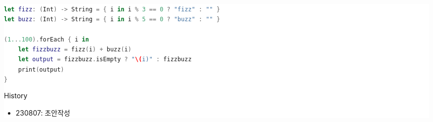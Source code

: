 ```swift
let fizz: (Int) -> String = { i in i % 3 == 0 ? "fizz" : "" }
let buzz: (Int) -> String = { i in i % 5 == 0 ? "buzz" : "" }

(1...100).forEach { i in
    let fizzbuzz = fizz(i) + buzz(i)
    let output = fizzbuzz.isEmpty ? "\(i)" : fizzbuzz
    print(output)
}
```


```swift
```

```swift
```


History
- 230807: 초안작성


